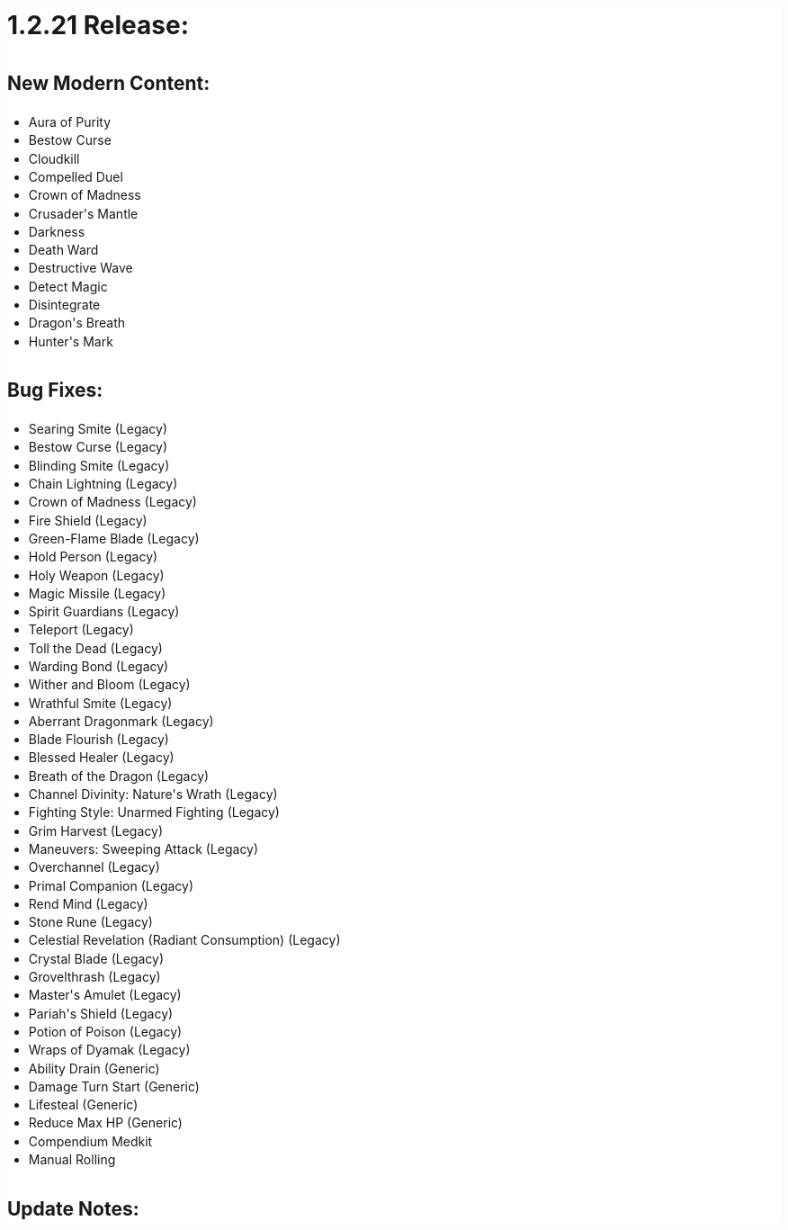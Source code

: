# 1.2.21 Release:
## New Modern Content:
- Aura of Purity
- Bestow Curse
- Cloudkill
- Compelled Duel
- Crown of Madness
- Crusader's Mantle
- Darkness
- Death Ward
- Destructive Wave
- Detect Magic
- Disintegrate
- Dragon's Breath
- Hunter's Mark
## Bug Fixes:
- Searing Smite (Legacy)
- Bestow Curse (Legacy)
- Blinding Smite (Legacy)
- Chain Lightning (Legacy)
- Crown of Madness (Legacy)
- Fire Shield (Legacy)
- Green-Flame Blade (Legacy)
- Hold Person (Legacy)
- Holy Weapon (Legacy)
- Magic Missile (Legacy)
- Spirit Guardians (Legacy)
- Teleport (Legacy)
- Toll the Dead (Legacy)
- Warding Bond (Legacy)
- Wither and Bloom (Legacy)
- Wrathful Smite (Legacy)
- Aberrant Dragonmark (Legacy)
- Blade Flourish (Legacy)
- Blessed Healer (Legacy)
- Breath of the Dragon (Legacy)
- Channel Divinity: Nature's Wrath (Legacy)
- Fighting Style: Unarmed Fighting (Legacy)
- Grim Harvest (Legacy)
- Maneuvers: Sweeping Attack (Legacy)
- Overchannel (Legacy)
- Primal Companion (Legacy)
- Rend Mind (Legacy)
- Stone Rune (Legacy)
- Celestial Revelation (Radiant Consumption) (Legacy)
- Crystal Blade (Legacy)
- Grovelthrash (Legacy)
- Master's Amulet (Legacy)
- Pariah's Shield (Legacy)
- Potion of Poison (Legacy)
- Wraps of Dyamak (Legacy)
- Ability Drain (Generic)
- Damage Turn Start (Generic)
- Lifesteal (Generic)
- Reduce Max HP (Generic)
- Compendium Medkit
- Manual Rolling
## Update Notes: